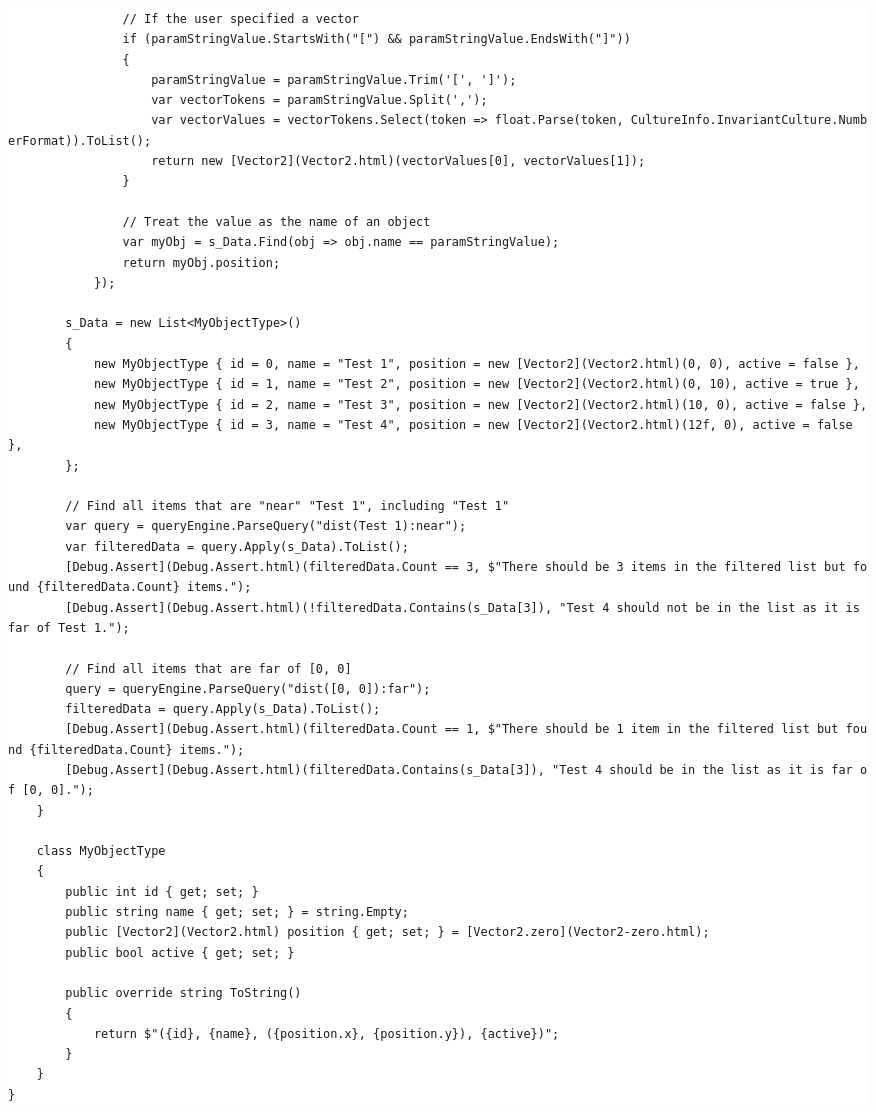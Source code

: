                     // If the user specified a vector
                    if (paramStringValue.StartsWith("[") && paramStringValue.EndsWith("]"))
                    {
                        paramStringValue = paramStringValue.Trim('[', ']');
                        var vectorTokens = paramStringValue.Split(',');
                        var vectorValues = vectorTokens.Select(token => float.Parse(token, CultureInfo.InvariantCulture.NumberFormat)).ToList();
                        return new [Vector2](Vector2.html)(vectorValues[0], vectorValues[1]);
                    }
    
                    // Treat the value as the name of an object
                    var myObj = s_Data.Find(obj => obj.name == paramStringValue);
                    return myObj.position;
                });
    
            s_Data = new List<MyObjectType>()
            {
                new MyObjectType { id = 0, name = "Test 1", position = new [Vector2](Vector2.html)(0, 0), active = false },
                new MyObjectType { id = 1, name = "Test 2", position = new [Vector2](Vector2.html)(0, 10), active = true },
                new MyObjectType { id = 2, name = "Test 3", position = new [Vector2](Vector2.html)(10, 0), active = false },
                new MyObjectType { id = 3, name = "Test 4", position = new [Vector2](Vector2.html)(12f, 0), active = false },
            };
    
            // Find all items that are "near" "Test 1", including "Test 1"
            var query = queryEngine.ParseQuery("dist(Test 1):near");
            var filteredData = query.Apply(s_Data).ToList();
            [Debug.Assert](Debug.Assert.html)(filteredData.Count == 3, $"There should be 3 items in the filtered list but found {filteredData.Count} items.");
            [Debug.Assert](Debug.Assert.html)(!filteredData.Contains(s_Data[3]), "Test 4 should not be in the list as it is far of Test 1.");
    
            // Find all items that are far of [0, 0]
            query = queryEngine.ParseQuery("dist([0, 0]):far");
            filteredData = query.Apply(s_Data).ToList();
            [Debug.Assert](Debug.Assert.html)(filteredData.Count == 1, $"There should be 1 item in the filtered list but found {filteredData.Count} items.");
            [Debug.Assert](Debug.Assert.html)(filteredData.Contains(s_Data[3]), "Test 4 should be in the list as it is far of [0, 0].");
        }
    
        class MyObjectType
        {
            public int id { get; set; }
            public string name { get; set; } = string.Empty;
            public [Vector2](Vector2.html) position { get; set; } = [Vector2.zero](Vector2-zero.html);
            public bool active { get; set; }
    
            public override string ToString()
            {
                return $"({id}, {name}, ({position.x}, {position.y}), {active})";
            }
        }
    }
    